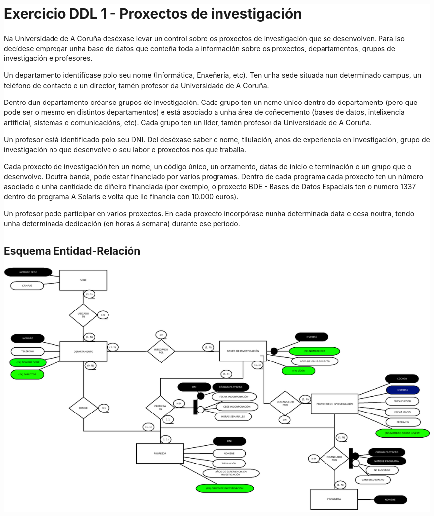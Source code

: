 # Exercicio DDL 1 - Proxectos de investigación

Na Universidade de A Coruña deséxase levar un control sobre os proxectos de investigación que se desenvolven. Para iso decídese empregar unha base de datos que conteña toda a información sobre os proxectos, departamentos, grupos de investigación e profesores.

Un departamento identifícase polo seu nome (Informática, Enxeñería, etc). Ten unha sede situada nun determinado campus, un teléfono de contacto e un director, tamén profesor da Universidade de A Coruña.

Dentro dun departamento créanse grupos de investigación. Cada grupo ten un nome único dentro do departamento (pero que pode ser o mesmo en distintos departamentos) e está asociado a unha área de coñecemento (bases de datos, intelixencia artificial, sistemas e comunicacións, etc). Cada grupo ten un líder, tamén profesor da Universidade de A Coruña.

Un profesor está identificado polo seu DNI. Del deséxase saber o nome, tilulación, anos de experiencia en investigación, grupo de investigación no que desenvolve o seu labor e proxectos nos que traballa.

Cada proxecto de investigación ten un nome, un código único, un orzamento, datas de inicio e terminación e un grupo que o desenvolve. Doutra banda, pode estar financiado por varios programas. Dentro de cada programa cada proxecto ten un número asociado e unha cantidade de diñeiro financiada (por exemplo, o proxecto BDE - Bases de Datos Espaciais ten o número 1337 dentro do programa A Solaris e volta que lle financia con 10.000 euros).

Un profesor pode participar en varios proxectos. En cada proxecto incorpórase nunha determinada data e cesa noutra, tendo unha determinada dedicación (en horas á semana) durante ese período.

## Esquema Entidad-Relación

![Imagen del esquema E-D](img/PROY-INVESTIGACION.png)
